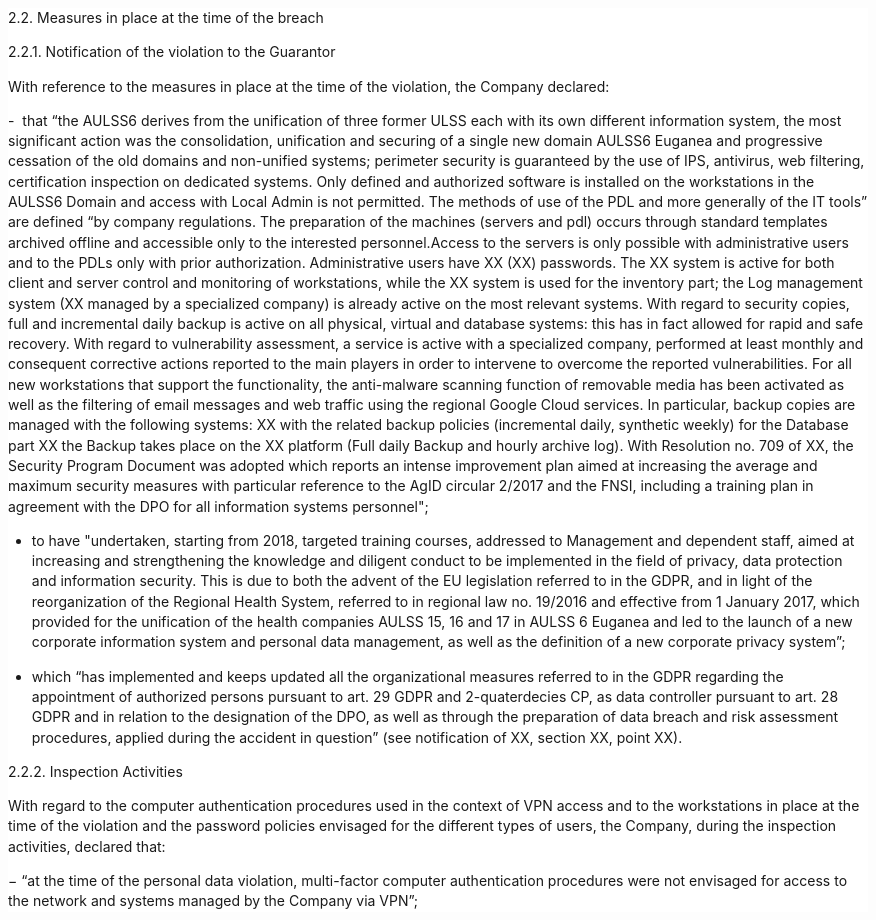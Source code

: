 2.2. Measures in place at the time of the breach

2.2.1. Notification of the violation to the Guarantor

With reference to the measures in place at the time of the violation, the Company declared:

-  that “the AULSS6 derives from the unification of three former ULSS each with its own different information system, the most significant action was the consolidation, unification and securing of a single new domain AULSS6 Euganea and progressive cessation of the old domains and non-unified systems; perimeter security is guaranteed by the use of IPS, antivirus, web filtering, certification inspection on dedicated systems. Only defined and authorized software is installed on the workstations in the AULSS6 Domain and access with Local Admin is not permitted. The methods of use of the PDL and more generally of the IT tools” are defined “by company regulations. The preparation of the machines (servers and pdl) occurs through standard templates archived offline and accessible only to the interested personnel.Access to the servers is only possible with administrative users and to the PDLs only with prior authorization. Administrative users have XX (XX) passwords. The XX system is active for both client and server control and monitoring of workstations, while the XX system is used for the inventory part; the Log management system (XX managed by a specialized company) is already active on the most relevant systems. With regard to security copies, full and incremental daily backup is active on all physical, virtual and database systems: this has in fact allowed for rapid and safe recovery. With regard to vulnerability assessment, a service is active with a specialized company, performed at least monthly and consequent corrective actions reported to the main players in order to intervene to overcome the reported vulnerabilities. For all new workstations that support the functionality, the anti-malware scanning function of removable media has been activated as well as the filtering of email messages and web traffic using the regional Google Cloud services. In particular, backup copies are managed with the following systems: XX with the related backup policies (incremental daily, synthetic weekly) for the Database part XX the Backup takes place on the XX platform (Full daily Backup and hourly archive log). With Resolution no. 709 of XX, the Security Program Document was adopted which reports an intense improvement plan aimed at increasing the average and maximum security measures with particular reference to the AgID circular 2/2017 and the FNSI, including a training plan in agreement with the DPO for all information systems personnel";

- to have "undertaken, starting from 2018, targeted training courses, addressed to Management and dependent staff, aimed at increasing and strengthening the knowledge and diligent conduct to be implemented in the field of privacy, data protection and information security. This is due to both the advent of the EU legislation referred to in the GDPR, and in light of the reorganization of the Regional Health System, referred to in regional law no. 19/2016 and effective from 1 January 2017, which provided for the unification of the health companies AULSS 15, 16 and 17 in AULSS 6 Euganea and led to the launch of a new corporate information system and personal data management, as well as the definition of a new corporate privacy system”;

- which “has implemented and keeps updated all the organizational measures referred to in the GDPR regarding the appointment of authorized persons pursuant to art. 29 GDPR and 2-quaterdecies CP, as data controller pursuant to art. 28 GDPR and in relation to the designation of the DPO, as well as through the preparation of data breach and risk assessment procedures, applied during the accident in question” (see notification of XX, section XX, point XX).

2.2.2. Inspection Activities

With regard to the computer authentication procedures used in the context of VPN access and to the workstations in place at the time of the violation and the password policies envisaged for the different types of users, the Company, during the inspection activities, declared that:

− “at the time of the personal data violation, multi-factor computer authentication procedures were not envisaged for access to the network and systems managed by the Company via VPN”;
